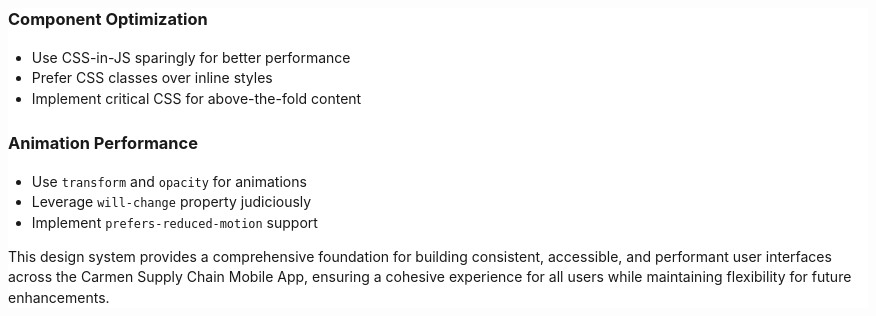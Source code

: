 ### Component Optimization
- Use CSS-in-JS sparingly for better performance
- Prefer CSS classes over inline styles
- Implement critical CSS for above-the-fold content

### Animation Performance
- Use `transform` and `opacity` for animations
- Leverage `will-change` property judiciously
- Implement `prefers-reduced-motion` support

This design system provides a comprehensive foundation for building consistent, accessible, and performant user interfaces across the Carmen Supply Chain Mobile App, ensuring a cohesive experience for all users while maintaining flexibility for future enhancements.